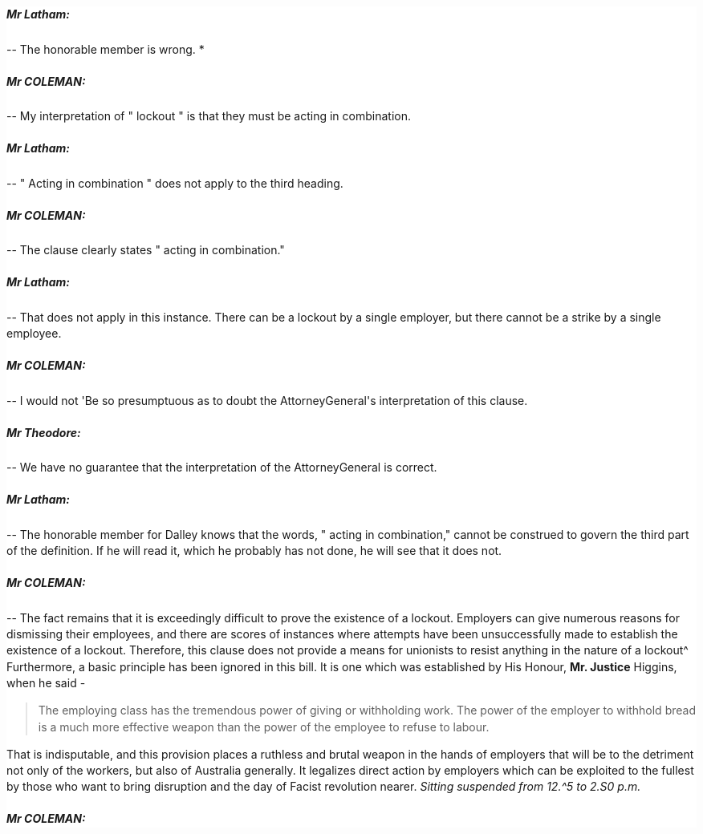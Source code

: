 ##### Mr Latham:

-- The honorable member is wrong. * 

##### Mr COLEMAN:

-- My interpretation of " lockout " is that they must be acting in combination. 

##### Mr Latham:

-- " Acting in combination " does not apply to the third heading. 

##### Mr COLEMAN:

-- The clause clearly states " acting in combination." 

##### Mr Latham:

-- That does not apply in this instance. There can be a lockout by a single employer, but there cannot be a strike by a single employee. 

##### Mr COLEMAN:

-- I would not 'Be so presumptuous as to doubt the AttorneyGeneral's interpretation of this clause. 

##### Mr Theodore:

-- We have no guarantee that the interpretation of the AttorneyGeneral is correct. 

##### Mr Latham:

-- The honorable member for Dalley knows that the words, " acting in combination," cannot be construed to govern the third part of the definition. If he will read it, which he probably has not done, he will see that it does not. 

##### Mr COLEMAN:

-- The fact remains that it is exceedingly difficult to prove the existence of a lockout. Employers can give numerous reasons for dismissing their employees, and there are scores of instances where attempts have been unsuccessfully made to establish the existence of a lockout. Therefore, this clause does not provide a means for unionists to resist anything in the nature of a lockout^ Furthermore, a basic principle has been ignored in this bill. It is one which was established by  His  Honour,  **Mr. Justice**  Higgins, when he said - 

  >The employing class has the tremendous power of giving or withholding work. The power of the employer to withhold bread is a much more effective weapon than the power of the employee to refuse to labour. 

That is indisputable, and this provision places a ruthless and brutal weapon in the hands of employers that will be to the detriment not only of the workers, but also of Australia generally. It legalizes direct action by employers which can be exploited to the fullest by those who want to bring disruption and the day of Facist revolution nearer.  *Sitting suspended from 12.^5 to 2.S0 p.m.* 

##### Mr COLEMAN:

